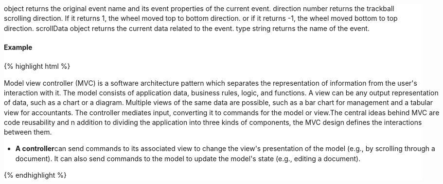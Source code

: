 <td class="type"><span class="param-type">object</span></td>
<td class="description">returns the original event name and its event properties of the current event.</td>
</tr>
<td class="name">
direction</td>
<td class="type"><span class="param-type">number</span></td>
<td class="description">returns the trackball scrolling direction. If it returns 1, the wheel moved top to bottom direction. or if it returns -1, the wheel moved bottom to top direction.</td>
</tr>
<tr>
<tr>
<td class="name">
scrollData</td>
<td class="type"><span class="param-type">object</span></td>
<td class="description">returns the current data related to the event.</td>
</tr>
<tr>
<td class="name">
type</td>
<td class="type"><span class="param-type">string</span></td>
<td class="description">returns the name of the event.</td>
</tr>
</tbody>
</table>



#### Example



{% highlight html %}
 
<div id="scrollcontent" style="width:900px;" >
<p>Model view controller (MVC) is a software architecture pattern which separates the
representation of information from the user's interaction with it.
The model consists of application data, business rules, logic, and functions. A view can be any
output representation of data, such as a chart or a diagram. Multiple views of the same data 
are possible, such as a bar chart for management and a tabular view for accountants. 
The controller mediates input, converting it to commands for the model or view.The central 
ideas behind MVC are code reusability and n addition to dividing the application into three 
kinds of components, the MVC design defines the interactions between them.

<ul>
<li>
<b>A controller</b>can send commands to its associated view to change the view's presentation of the model (e.g., by scrolling through a document). 
It can also send commands to the model to update the model's state (e.g., editing a document).
</li>
</ul> 
</div> 
 
<script>
//destroy event for scroller
$("#scrollcontent").ejScroller({
   wheelMove: function (args) {}
});  
</script>    
 {% endhighlight %}

